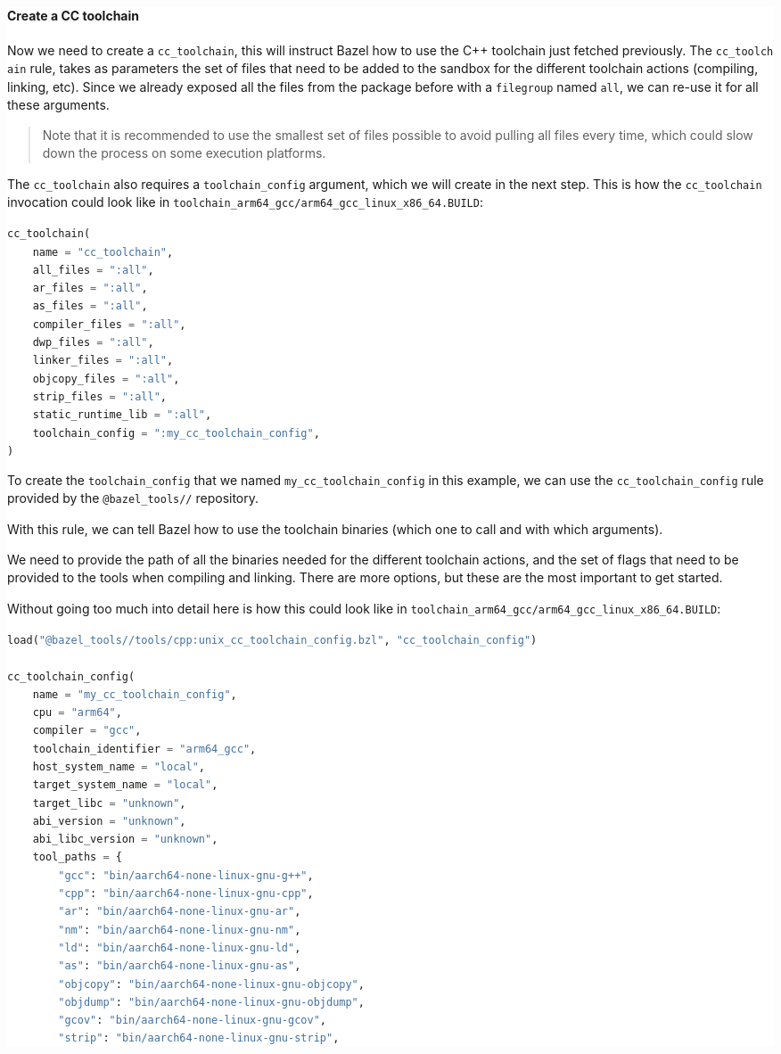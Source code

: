 #### Create a CC toolchain

Now we need to create a `cc_toolchain`, this will instruct Bazel how to use the C++ toolchain just fetched previously.
The `cc_toolchain` rule, takes as parameters the set of files that need to be added to the sandbox for the different toolchain actions (compiling, linking, etc). Since we already exposed all the files from the package before with a `filegroup` named `all`, we can re-use it for all these arguments.

> Note that it is recommended to use the smallest set of files possible to avoid pulling all files every time, which could slow down the process on some execution platforms.

The `cc_toolchain` also requires a `toolchain_config` argument, which we will create in the next step. This is how the `cc_toolchain` invocation could look like in `toolchain_arm64_gcc/arm64_gcc_linux_x86_64.BUILD`:

```python
cc_toolchain(
    name = "cc_toolchain",
    all_files = ":all",
    ar_files = ":all",
    as_files = ":all",
    compiler_files = ":all",
    dwp_files = ":all",
    linker_files = ":all",
    objcopy_files = ":all",
    strip_files = ":all",
    static_runtime_lib = ":all",
    toolchain_config = ":my_cc_toolchain_config",
)
```

To create the `toolchain_config` that we named `my_cc_toolchain_config` in this example, we can use the `cc_toolchain_config` rule provided by the `@bazel_tools//` repository.

With this rule, we can tell Bazel how to use the toolchain binaries (which one to call and with which arguments).

We need to provide the path of all the binaries needed for the different toolchain actions, and the set of flags that need to be provided to the tools when compiling and linking. There are more options, but these are the most important to get started.

Without going too much into detail here is how this could look like in `toolchain_arm64_gcc/arm64_gcc_linux_x86_64.BUILD`:

```python
load("@bazel_tools//tools/cpp:unix_cc_toolchain_config.bzl", "cc_toolchain_config")

cc_toolchain_config(
    name = "my_cc_toolchain_config",
    cpu = "arm64",
    compiler = "gcc",
    toolchain_identifier = "arm64_gcc",
    host_system_name = "local",
    target_system_name = "local",
    target_libc = "unknown",
    abi_version = "unknown",
    abi_libc_version = "unknown",
    tool_paths = {
        "gcc": "bin/aarch64-none-linux-gnu-g++",
        "cpp": "bin/aarch64-none-linux-gnu-cpp",
        "ar": "bin/aarch64-none-linux-gnu-ar",
        "nm": "bin/aarch64-none-linux-gnu-nm",
        "ld": "bin/aarch64-none-linux-gnu-ld",
        "as": "bin/aarch64-none-linux-gnu-as",
        "objcopy": "bin/aarch64-none-linux-gnu-objcopy",
        "objdump": "bin/aarch64-none-linux-gnu-objdump",
        "gcov": "bin/aarch64-none-linux-gnu-gcov",
        "strip": "bin/aarch64-none-linux-gnu-strip",
```